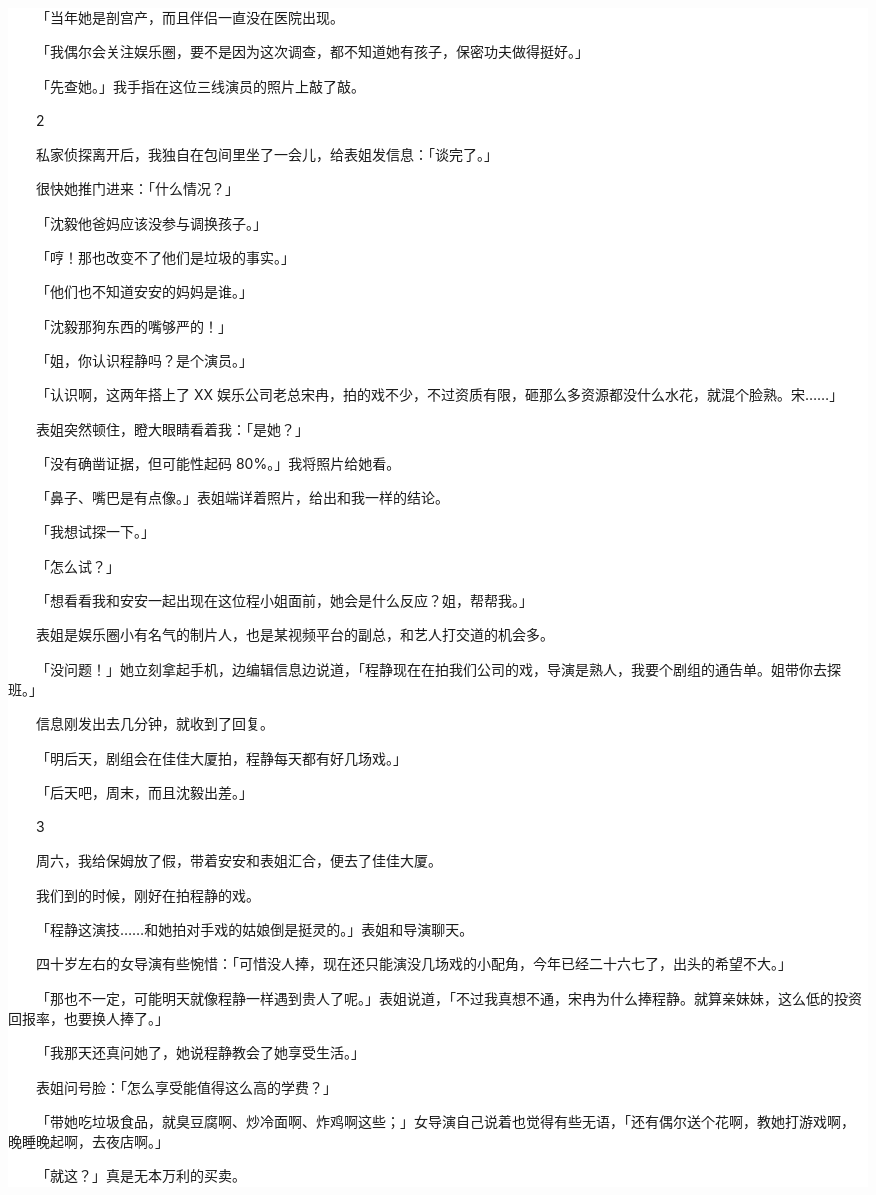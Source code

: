 &emsp;&emsp;「当年她是剖宫产，而且伴侣一直没在医院出现。  
  
&emsp;&emsp;「我偶尔会关注娱乐圈，要不是因为这次调查，都不知道她有孩子，保密功夫做得挺好。」  
  
&emsp;&emsp;「先查她。」我手指在这位三线演员的照片上敲了敲。  
  
&emsp;&emsp;2  
  
&emsp;&emsp;私家侦探离开后，我独自在包间里坐了一会儿，给表姐发信息：「谈完了。」  
  
&emsp;&emsp;很快她推门进来：「什么情况？」  
  
&emsp;&emsp;「沈毅他爸妈应该没参与调换孩子。」  
  
&emsp;&emsp;「哼！那也改变不了他们是垃圾的事实。」  
  
&emsp;&emsp;「他们也不知道安安的妈妈是谁。」  
  
&emsp;&emsp;「沈毅那狗东西的嘴够严的！」  
  
&emsp;&emsp;「姐，你认识程静吗？是个演员。」  
  
&emsp;&emsp;「认识啊，这两年搭上了 XX 娱乐公司老总宋冉，拍的戏不少，不过资质有限，砸那么多资源都没什么水花，就混个脸熟。宋……」  
  
&emsp;&emsp;表姐突然顿住，瞪大眼睛看着我：「是她？」  
  
&emsp;&emsp;「没有确凿证据，但可能性起码 80%。」我将照片给她看。  
  
&emsp;&emsp;「鼻子、嘴巴是有点像。」表姐端详着照片，给出和我一样的结论。  
  
&emsp;&emsp;「我想试探一下。」  
  
&emsp;&emsp;「怎么试？」  
  
&emsp;&emsp;「想看看我和安安一起出现在这位程小姐面前，她会是什么反应？姐，帮帮我。」  
  
&emsp;&emsp;表姐是娱乐圈小有名气的制片人，也是某视频平台的副总，和艺人打交道的机会多。  
  
&emsp;&emsp;「没问题！」她立刻拿起手机，边编辑信息边说道，「程静现在在拍我们公司的戏，导演是熟人，我要个剧组的通告单。姐带你去探班。」  
  
&emsp;&emsp;信息刚发出去几分钟，就收到了回复。  
  
&emsp;&emsp;「明后天，剧组会在佳佳大厦拍，程静每天都有好几场戏。」  
  
&emsp;&emsp;「后天吧，周末，而且沈毅出差。」  
  
&emsp;&emsp;3  
  
&emsp;&emsp;周六，我给保姆放了假，带着安安和表姐汇合，便去了佳佳大厦。  
  
&emsp;&emsp;我们到的时候，刚好在拍程静的戏。  
  
&emsp;&emsp;「程静这演技……和她拍对手戏的姑娘倒是挺灵的。」表姐和导演聊天。  
  
&emsp;&emsp;四十岁左右的女导演有些惋惜：「可惜没人捧，现在还只能演没几场戏的小配角，今年已经二十六七了，出头的希望不大。」  
  
&emsp;&emsp;「那也不一定，可能明天就像程静一样遇到贵人了呢。」表姐说道，「不过我真想不通，宋冉为什么捧程静。就算亲妹妹，这么低的投资回报率，也要换人捧了。」  
  
&emsp;&emsp;「我那天还真问她了，她说程静教会了她享受生活。」  
  
&emsp;&emsp;表姐问号脸：「怎么享受能值得这么高的学费？」  
  
&emsp;&emsp;「带她吃垃圾食品，就臭豆腐啊、炒冷面啊、炸鸡啊这些；」女导演自己说着也觉得有些无语，「还有偶尔送个花啊，教她打游戏啊，晚睡晚起啊，去夜店啊。」  
  
&emsp;&emsp;「就这？」真是无本万利的买卖。  
  